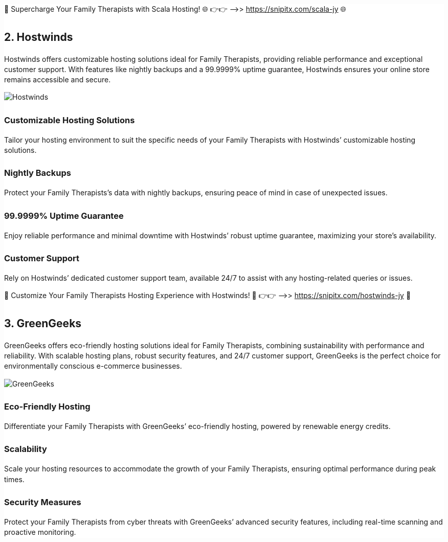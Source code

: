 🚀 Supercharge Your Family Therapists with Scala Hosting! 🌐
👉👉 -->> https://snipitx.com/scala-jy 🌐

## 2. Hostwinds

Hostwinds offers customizable hosting solutions ideal for Family Therapists, providing reliable performance and exceptional customer support. With features like nightly backups and a 99.9999% uptime guarantee, Hostwinds ensures your online store remains accessible and secure.

![Hostwinds](https://i.imgur.com/53aSNXx.jpeg "Hostwinds Hosting")

### Customizable Hosting Solutions
Tailor your hosting environment to suit the specific needs of your Family Therapists with Hostwinds’ customizable hosting solutions.

### Nightly Backups
Protect your Family Therapists’s data with nightly backups, ensuring peace of mind in case of unexpected issues.

### 99.9999% Uptime Guarantee
Enjoy reliable performance and minimal downtime with Hostwinds’ robust uptime guarantee, maximizing your store’s availability.

### Customer Support
Rely on Hostwinds’ dedicated customer support team, available 24/7 to assist with any hosting-related queries or issues.

🌟 Customize Your Family Therapists Hosting Experience with Hostwinds! 🚀
👉👉 -->> https://snipitx.com/hostwinds-jy 🚀


## 3. GreenGeeks

GreenGeeks offers eco-friendly hosting solutions ideal for Family Therapists, combining sustainability with performance and reliability. With scalable hosting plans, robust security features, and 24/7 customer support, GreenGeeks is the perfect choice for environmentally conscious e-commerce businesses.

![GreenGeeks](https://i.imgur.com/eEwuntu.jpg "GreenGeeks Hosting")

### Eco-Friendly Hosting
Differentiate your Family Therapists with GreenGeeks’ eco-friendly hosting, powered by renewable energy credits.

### Scalability
Scale your hosting resources to accommodate the growth of your Family Therapists, ensuring optimal performance during peak times.

### Security Measures
Protect your Family Therapists from cyber threats with GreenGeeks’ advanced security features, including real-time scanning and proactive monitoring.
